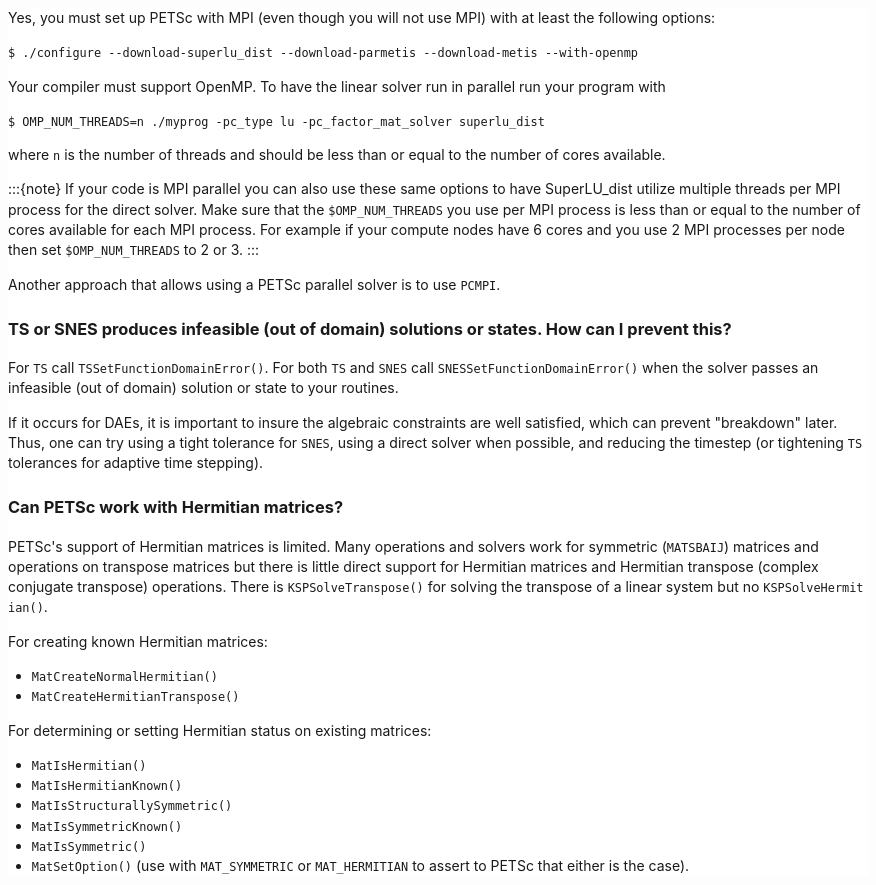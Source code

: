 Yes, you must set up PETSc with MPI (even though you will not use MPI) with at least the
following options:

```console
$ ./configure --download-superlu_dist --download-parmetis --download-metis --with-openmp
```

Your compiler must support OpenMP. To have the linear solver run in parallel run your
program with

```console
$ OMP_NUM_THREADS=n ./myprog -pc_type lu -pc_factor_mat_solver superlu_dist
```

where `n` is the number of threads and should be less than or equal to the number of cores
available.

:::{note}
If your code is MPI parallel you can also use these same options to have SuperLU_dist
utilize multiple threads per MPI process for the direct solver. Make sure that the
`$OMP_NUM_THREADS` you use per MPI process is less than or equal to the number of
cores available for each MPI process. For example if your compute nodes have 6 cores
and you use 2 MPI processes per node then set `$OMP_NUM_THREADS` to 2 or 3.
:::

Another approach that allows using a PETSc parallel solver is to use `PCMPI`.

### TS or SNES produces infeasible (out of domain) solutions or states. How can I prevent this?

For `TS` call `TSSetFunctionDomainError()`. For both `TS` and `SNES` call
`SNESSetFunctionDomainError()` when the solver passes an infeasible (out of domain)
solution or state to your routines.

If it occurs for DAEs, it is important to insure the algebraic constraints are well
satisfied, which can prevent "breakdown" later. Thus, one can try using a tight tolerance
for `SNES`, using a direct solver when possible, and reducing the timestep (or
tightening `TS` tolerances for adaptive time stepping).

### Can PETSc work with Hermitian matrices?

PETSc's support of Hermitian matrices is limited. Many operations and solvers work
for symmetric (`MATSBAIJ`) matrices and operations on transpose matrices but there is
little direct support for Hermitian matrices and Hermitian transpose (complex conjugate
transpose) operations. There is `KSPSolveTranspose()` for solving the transpose of a
linear system but no `KSPSolveHermitian()`.

For creating known Hermitian matrices:

- `MatCreateNormalHermitian()`
- `MatCreateHermitianTranspose()`

For determining or setting Hermitian status on existing matrices:

- `MatIsHermitian()`
- `MatIsHermitianKnown()`
- `MatIsStructurallySymmetric()`
- `MatIsSymmetricKnown()`
- `MatIsSymmetric()`
- `MatSetOption()` (use with `MAT_SYMMETRIC` or `MAT_HERMITIAN` to assert to PETSc
  that either is the case).
